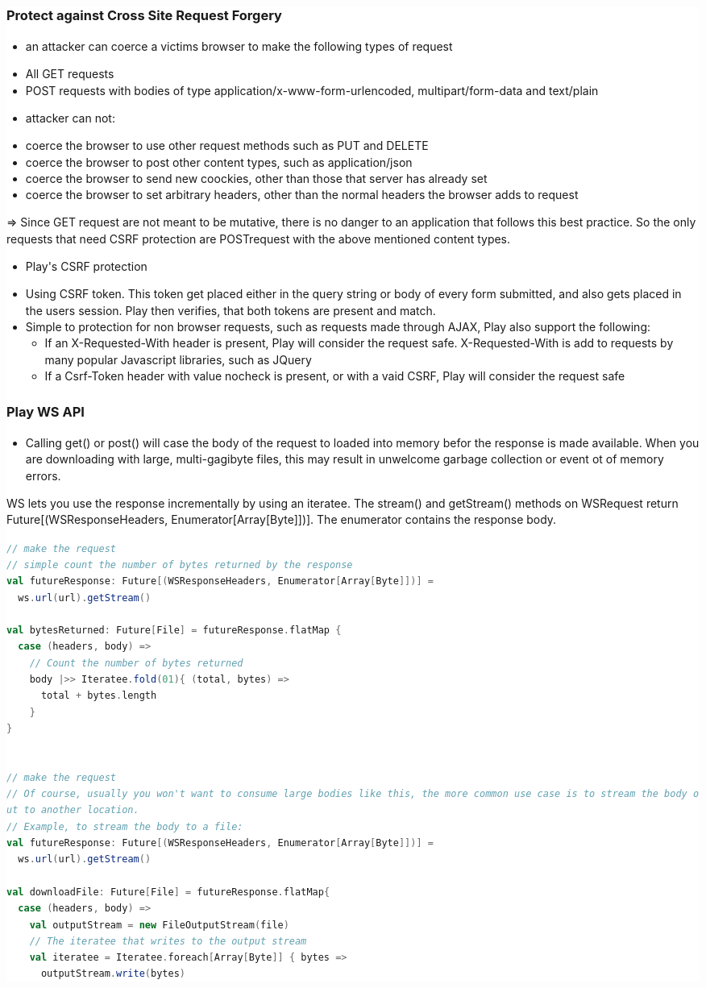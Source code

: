 ### Protect against Cross Site Request Forgery
* an attacker can coerce a victims browser to make the following types of request
- All GET requests
- POST requests with bodies of type application/x-www-form-urlencoded, multipart/form-data and text/plain

* attacker can not:
- coerce the browser to use other request methods such as PUT and DELETE
- coerce the browser to post other content types, such as application/json
- coerce the browser to send new coockies, other than those that server has already set
- coerce the browser to set arbitrary headers, other than the normal headers the browser adds to request

=> Since GET request are not meant to be mutative, there is no danger to an application that follows this best practice. So the only requests that need CSRF protection are POSTrequest with the above mentioned content types.
* Play's CSRF protection
- Using CSRF token. This token get placed either in the query string or body of every form submitted, and also gets placed in the users session. Play then verifies, that both tokens are present and match.
- Simple to protection for non browser requests, such as requests made through AJAX, Play also support the following:
  + If an X-Requested-With header is present, Play will consider the request safe. X-Requested-With is add to requests by many popular Javascript libraries, such as JQuery
  + If a Csrf-Token header with value nocheck is present, or with a vaid CSRF, Play will consider the request safe

### Play WS API
- Calling get() or post() will case the body of the request to loaded into memory befor the response is made available. When you are downloading with large, multi-gagibyte files, this may result in unwelcome garbage collection or event ot of memory errors.

WS lets you use the response incrementally by using an iteratee. The stream() and getStream() methods on WSRequest return Future[(WSResponseHeaders, Enumerator[Array[Byte]])]. The enumerator contains the response body.
```Scala
// make the request
// simple count the number of bytes returned by the response
val futureResponse: Future[(WSResponseHeaders, Enumerator[Array[Byte]])] =
  ws.url(url).getStream()

val bytesReturned: Future[File] = futureResponse.flatMap {
  case (headers, body) =>
    // Count the number of bytes returned
    body |>> Iteratee.fold(01){ (total, bytes) =>
      total + bytes.length
    }
}


// make the request
// Of course, usually you won't want to consume large bodies like this, the more common use case is to stream the body out to another location.
// Example, to stream the body to a file:
val futureResponse: Future[(WSResponseHeaders, Enumerator[Array[Byte]])] =
  ws.url(url).getStream()

val downloadFile: Future[File] = futureResponse.flatMap{
  case (headers, body) =>
    val outputStream = new FileOutputStream(file)
    // The iteratee that writes to the output stream
    val iteratee = Iteratee.foreach[Array[Byte]] { bytes =>
      outputStream.write(bytes)

```
